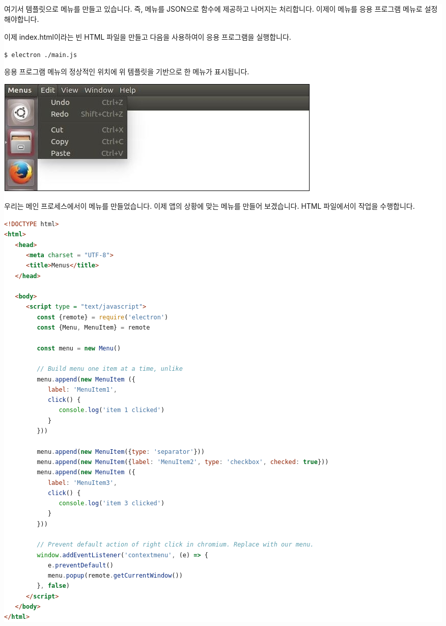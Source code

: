 여기서 템플릿으로 메뉴를 만들고 있습니다. 즉, 메뉴를 JSON으로 함수에 제공하고 나머지는 처리합니다. 이제이 메뉴를 응용 프로그램 메뉴로 설정해야합니다.

이제 index.html이라는 빈 HTML 파일을 만들고 다음을 사용하여이 응용 프로그램을 실행합니다.

```
$ electron ./main.js
```

응용 프로그램 메뉴의 정상적인 위치에 위 템플릿을 기반으로 한 메뉴가 표시됩니다.

![Application Menus](./images/menu.jpg)

우리는 메인 프로세스에서이 메뉴를 만들었습니다. 이제 앱의 상황에 맞는 메뉴를 만들어 보겠습니다. HTML 파일에서이 작업을 수행합니다.

```html
<!DOCTYPE html>
<html>
   <head>
      <meta charset = "UTF-8">
      <title>Menus</title>
   </head>
   
   <body>
      <script type = "text/javascript">
         const {remote} = require('electron')
         const {Menu, MenuItem} = remote

         const menu = new Menu()

         // Build menu one item at a time, unlike
         menu.append(new MenuItem ({
            label: 'MenuItem1',
            click() { 
               console.log('item 1 clicked')
            }
         }))
         
         menu.append(new MenuItem({type: 'separator'}))
         menu.append(new MenuItem({label: 'MenuItem2', type: 'checkbox', checked: true}))
         menu.append(new MenuItem ({
            label: 'MenuItem3',
            click() {
               console.log('item 3 clicked')
            }
         }))

         // Prevent default action of right click in chromium. Replace with our menu.
         window.addEventListener('contextmenu', (e) => {
            e.preventDefault()
            menu.popup(remote.getCurrentWindow())
         }, false)
      </script>
   </body>
</html>
```
